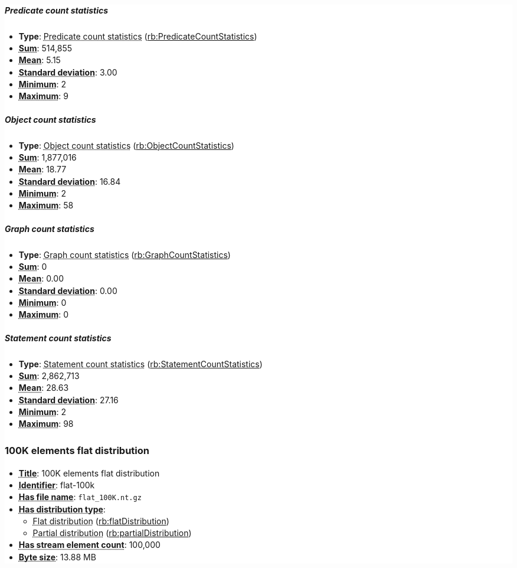 ##### Predicate count statistics

- **Type**: <abbr title="Statistics about the number of predicates in the dataset.">Predicate count statistics</abbr> ([rb:PredicateCountStatistics](https://w3id.org/riverbench/schema/metadata#PredicateCountStatistics))
- **<abbr title="Sum of all values in the distribution. In statistics about counts, this corresponds to the total number of given elements in the dataset.">Sum</abbr>**: 514,855
- **<abbr title="Arithmetic mean of a distribution">Mean</abbr>**: 5.15
- **<abbr title="Standard deviation of a distribution">Standard deviation</abbr>**: 3.00
- **<abbr title="Minimum value of a distribution">Minimum</abbr>**: 2
- **<abbr title="Maximum value of a distribution">Maximum</abbr>**: 9

##### Object count statistics

- **Type**: <abbr title="Statistics about the number of objects in the dataset.">Object count statistics</abbr> ([rb:ObjectCountStatistics](https://w3id.org/riverbench/schema/metadata#ObjectCountStatistics))
- **<abbr title="Sum of all values in the distribution. In statistics about counts, this corresponds to the total number of given elements in the dataset.">Sum</abbr>**: 1,877,016
- **<abbr title="Arithmetic mean of a distribution">Mean</abbr>**: 18.77
- **<abbr title="Standard deviation of a distribution">Standard deviation</abbr>**: 16.84
- **<abbr title="Minimum value of a distribution">Minimum</abbr>**: 2
- **<abbr title="Maximum value of a distribution">Maximum</abbr>**: 58

##### Graph count statistics

- **Type**: <abbr title="Statistics about the number of RDF graphs in the dataset, including the default graph.">Graph count statistics</abbr> ([rb:GraphCountStatistics](https://w3id.org/riverbench/schema/metadata#GraphCountStatistics))
- **<abbr title="Sum of all values in the distribution. In statistics about counts, this corresponds to the total number of given elements in the dataset.">Sum</abbr>**: 0
- **<abbr title="Arithmetic mean of a distribution">Mean</abbr>**: 0.00
- **<abbr title="Standard deviation of a distribution">Standard deviation</abbr>**: 0.00
- **<abbr title="Minimum value of a distribution">Minimum</abbr>**: 0
- **<abbr title="Maximum value of a distribution">Maximum</abbr>**: 0

##### Statement count statistics

- **Type**: <abbr title="Statistics about the number of RDF statements in the dataset.">Statement count statistics</abbr> ([rb:StatementCountStatistics](https://w3id.org/riverbench/schema/metadata#StatementCountStatistics))
- **<abbr title="Sum of all values in the distribution. In statistics about counts, this corresponds to the total number of given elements in the dataset.">Sum</abbr>**: 2,862,713
- **<abbr title="Arithmetic mean of a distribution">Mean</abbr>**: 28.63
- **<abbr title="Standard deviation of a distribution">Standard deviation</abbr>**: 27.16
- **<abbr title="Minimum value of a distribution">Minimum</abbr>**: 2
- **<abbr title="Maximum value of a distribution">Maximum</abbr>**: 98

### <a name="flat-100k"></a> 100K elements flat distribution

- **<abbr title="A name given to the resource.">Title</abbr>**: 100K elements flat distribution
- **<abbr title="An unambiguous reference to the resource within a given context.">Identifier</abbr>**: flat-100k
- **<abbr title="Canonical file name of this distribution">Has file name</abbr>**: `flat_100K.nt.gz`
- **<abbr title="Indicates the type of RiverBench dataset distribution">Has distribution type</abbr>**: 
    - <abbr title="The dataset is distributed as a single flat file.">Flat distribution</abbr> ([rb:flatDistribution](https://w3id.org/riverbench/schema/metadata#flatDistribution))
    - <abbr title="A partial distribution, including only a subset of the data in the dataset. The rb:hasStreamElementCount property indicates the length of this distribution.">Partial distribution</abbr> ([rb:partialDistribution](https://w3id.org/riverbench/schema/metadata#partialDistribution))
- **<abbr title="Number of elements in the stream">Has stream element count</abbr>**: 100,000
- **<abbr title="The size of a distribution in bytes.">Byte size</abbr>**: 13.88 MB